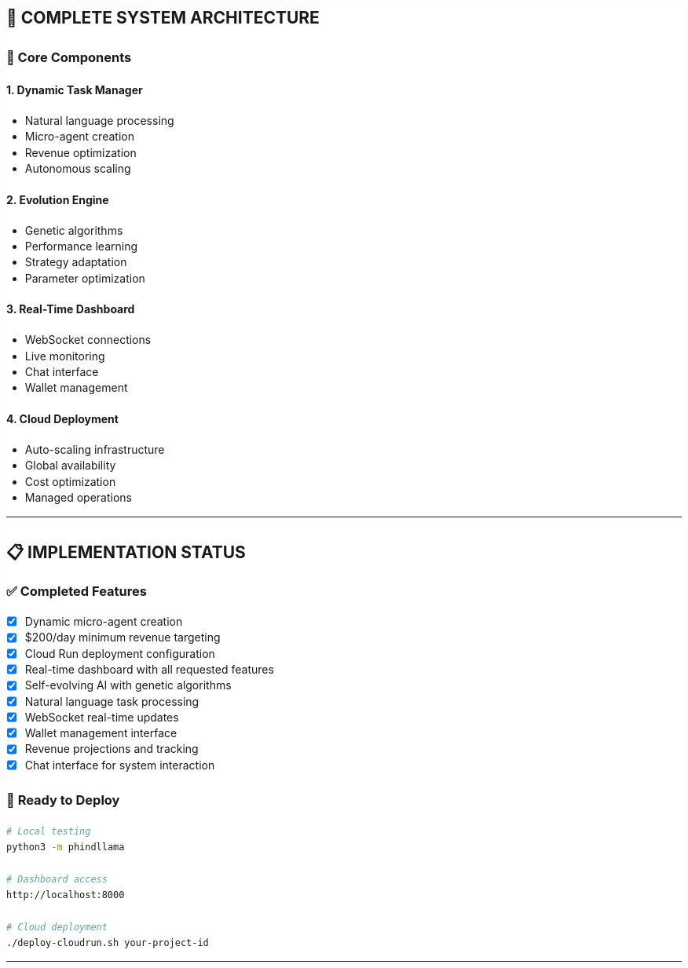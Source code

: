 ## 🚀 **COMPLETE SYSTEM ARCHITECTURE**

### **🎯 Core Components**

#### **1. Dynamic Task Manager**
- Natural language processing
- Micro-agent creation
- Revenue optimization
- Autonomous scaling

#### **2. Evolution Engine**  
- Genetic algorithms
- Performance learning
- Strategy adaptation
- Parameter optimization

#### **3. Real-Time Dashboard**
- WebSocket connections
- Live monitoring
- Chat interface
- Wallet management

#### **4. Cloud Deployment**
- Auto-scaling infrastructure
- Global availability
- Cost optimization
- Managed operations

---

## 📋 **IMPLEMENTATION STATUS**

### ✅ **Completed Features**
- [x] Dynamic micro-agent creation
- [x] $200/day minimum revenue targeting
- [x] Cloud Run deployment configuration
- [x] Real-time dashboard with all requested features
- [x] Self-evolving AI with genetic algorithms
- [x] Natural language task processing
- [x] WebSocket real-time updates
- [x] Wallet management interface
- [x] Revenue projections and tracking
- [x] Chat interface for system interaction

### 🚀 **Ready to Deploy**
```bash
# Local testing
python3 -m phindllama

# Dashboard access
http://localhost:8000

# Cloud deployment  
./deploy-cloudrun.sh your-project-id
```

---